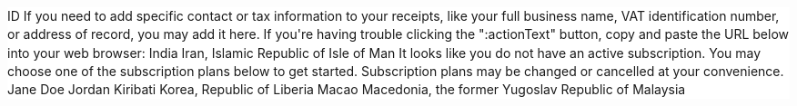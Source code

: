<tr><td align="left" >
ID
</td>
</tr>
<tr><td align="left" >
If you need to add specific contact or tax information to your receipts, like your full business name, VAT identification number, or address of record, you may add it here.
</td>
</tr>
<tr><td align="left" >
If you're having trouble clicking the ":actionText" button, copy and paste the URL below
into your web browser:
</td>
</tr>
<tr><td align="left" >
India
</td>
</tr>
<tr><td align="left" >
Iran, Islamic Republic of
</td>
</tr>
<tr><td align="left" >
Isle of Man
</td>
</tr>
<tr><td align="left" >
It looks like you do not have an active subscription. You may choose one of the subscription plans below to get started. Subscription plans may be changed or cancelled at your convenience.
</td>
</tr>
<tr><td align="left" >
Jane Doe
</td>
</tr>
<tr><td align="left" >
Jordan
</td>
</tr>
<tr><td align="left" >
Kiribati
</td>
</tr>
<tr><td align="left" >
Korea, Republic of
</td>
</tr>
<tr><td align="left" >
Liberia
</td>
</tr>
<tr><td align="left" >
Macao
</td>
</tr>
<tr><td align="left" >
Macedonia, the former Yugoslav Republic of
</td>
</tr>
<tr><td align="left" >
Malaysia
</td>
</tr>
<tr><td align="left" >